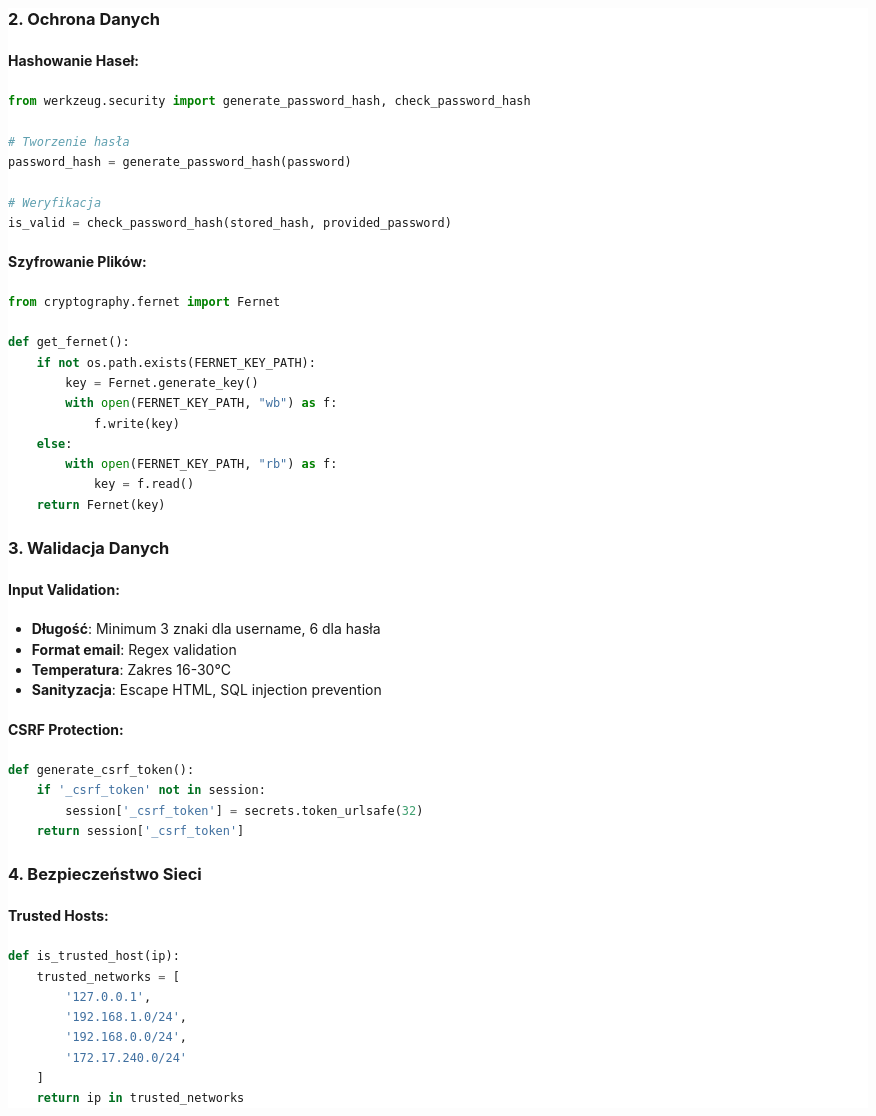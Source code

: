 ### 2. **Ochrona Danych**

#### Hashowanie Haseł:

```python
from werkzeug.security import generate_password_hash, check_password_hash

# Tworzenie hasła
password_hash = generate_password_hash(password)

# Weryfikacja
is_valid = check_password_hash(stored_hash, provided_password)
```

#### Szyfrowanie Plików:

```python
from cryptography.fernet import Fernet

def get_fernet():
    if not os.path.exists(FERNET_KEY_PATH):
        key = Fernet.generate_key()
        with open(FERNET_KEY_PATH, "wb") as f:
            f.write(key)
    else:
        with open(FERNET_KEY_PATH, "rb") as f:
            key = f.read()
    return Fernet(key)
```

### 3. **Walidacja Danych**

#### Input Validation:

- **Długość**: Minimum 3 znaki dla username, 6 dla hasła
- **Format email**: Regex validation
- **Temperatura**: Zakres 16-30°C
- **Sanityzacja**: Escape HTML, SQL injection prevention

#### CSRF Protection:

```python
def generate_csrf_token():
    if '_csrf_token' not in session:
        session['_csrf_token'] = secrets.token_urlsafe(32)
    return session['_csrf_token']
```

### 4. **Bezpieczeństwo Sieci**

#### Trusted Hosts:

```python
def is_trusted_host(ip):
    trusted_networks = [
        '127.0.0.1',
        '192.168.1.0/24',
        '192.168.0.0/24',
        '172.17.240.0/24'
    ]
    return ip in trusted_networks
```
